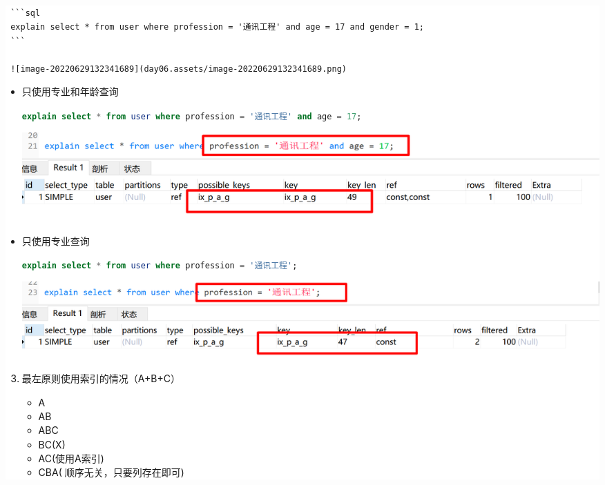      ```sql
     explain select * from user where profession = '通讯工程' and age = 17 and gender = 1;
     ```

     ![image-20220629132341689](day06.assets/image-20220629132341689.png)

   - 只使用专业和年龄查询

     ```sql
     explain select * from user where profession = '通讯工程' and age = 17;
     ```

     ![image-20220629132506993](day06.assets/image-20220629132506993.png)

   - 只使用专业查询

     ```sql
     explain select * from user where profession = '通讯工程';
     ```

     ![image-20220629132619721](day06.assets/image-20220629132619721.png)

     

3. 最左原则使用索引的情况（A+B+C）

   - A
   - AB
   - ABC
   - BC(X)
   - AC(使用A索引)
   - CBA( 顺序无关，只要列存在即可)
